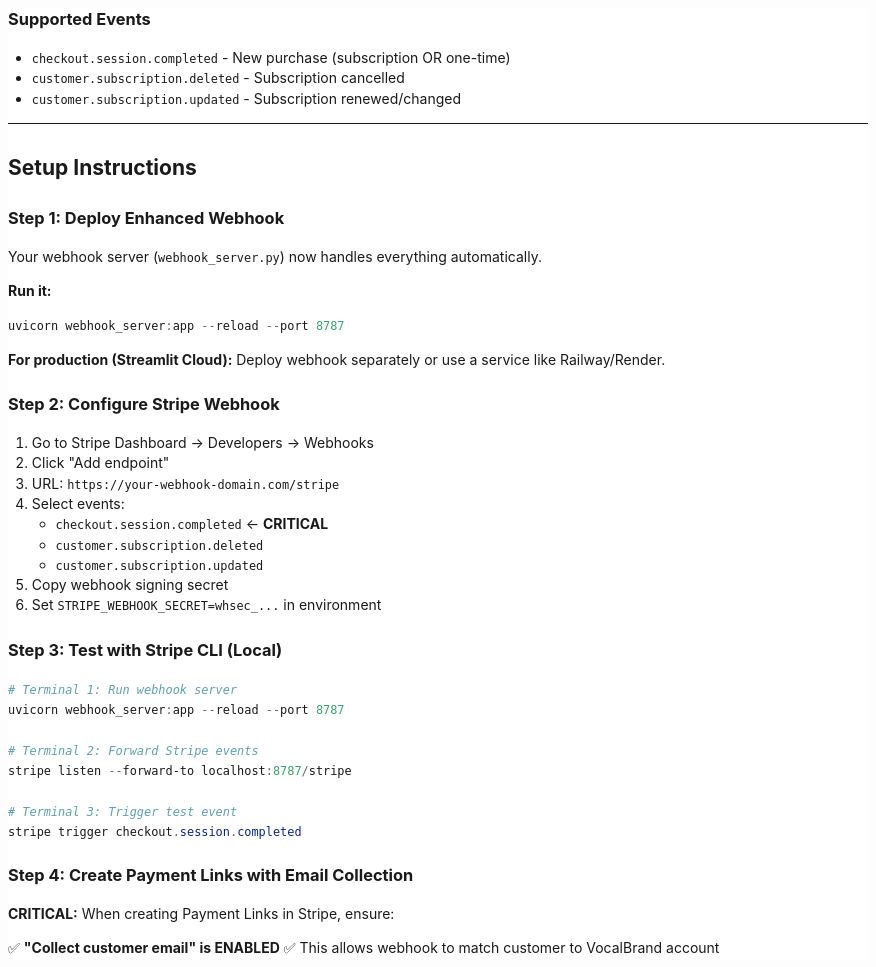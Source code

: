 ### Supported Events

- `checkout.session.completed` - New purchase (subscription OR one-time)
- `customer.subscription.deleted` - Subscription cancelled
- `customer.subscription.updated` - Subscription renewed/changed

---

## Setup Instructions

### Step 1: Deploy Enhanced Webhook

Your webhook server (`webhook_server.py`) now handles everything automatically.

**Run it:**
```powershell
uvicorn webhook_server:app --reload --port 8787
```

**For production (Streamlit Cloud):**
Deploy webhook separately or use a service like Railway/Render.

### Step 2: Configure Stripe Webhook

1. Go to Stripe Dashboard → Developers → Webhooks
2. Click "Add endpoint"
3. URL: `https://your-webhook-domain.com/stripe`
4. Select events:
   - `checkout.session.completed` ← **CRITICAL**
   - `customer.subscription.deleted`
   - `customer.subscription.updated`
5. Copy webhook signing secret
6. Set `STRIPE_WEBHOOK_SECRET=whsec_...` in environment

### Step 3: Test with Stripe CLI (Local)

```powershell
# Terminal 1: Run webhook server
uvicorn webhook_server:app --reload --port 8787

# Terminal 2: Forward Stripe events
stripe listen --forward-to localhost:8787/stripe

# Terminal 3: Trigger test event
stripe trigger checkout.session.completed
```

### Step 4: Create Payment Links with Email Collection

**CRITICAL:** When creating Payment Links in Stripe, ensure:

✅ **"Collect customer email" is ENABLED**
✅ This allows webhook to match customer to VocalBrand account
